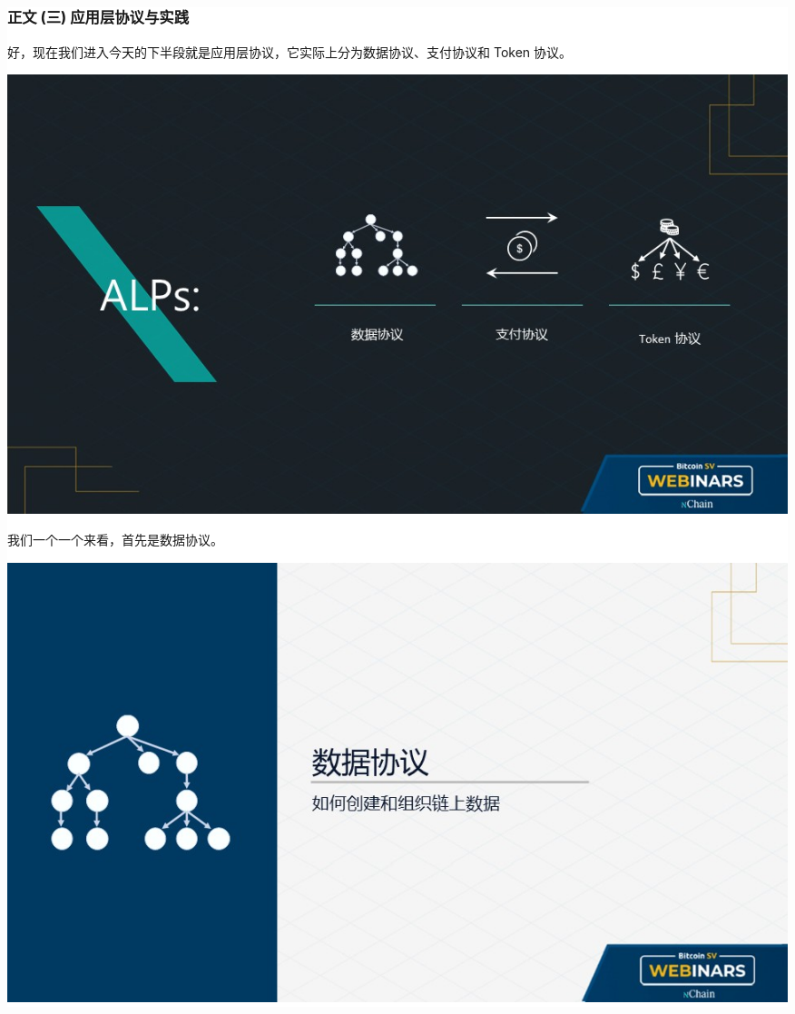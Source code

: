 ### 正文 (三) 应用层协议与实践

好，现在我们进入今天的下半段就是应用层协议，它实际上分为数据协议、支付协议和 Token 协议。 

![23.jpg](./2020-10-04-app-layer-protocol/23.jpg)

我们一个一个来看，首先是数据协议。

![24.jpg](./2020-10-04-app-layer-protocol/24.jpg)
